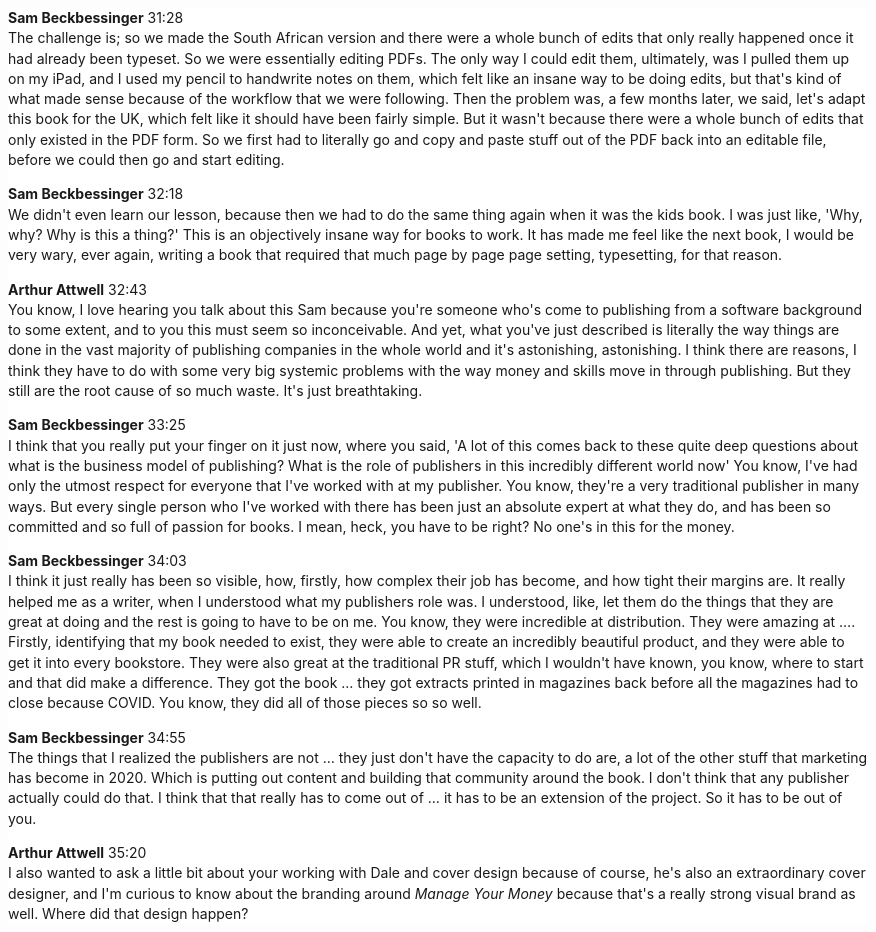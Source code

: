 **Sam Beckbessinger**  31:28  
The challenge is; so we made the South African version and there were a whole bunch of edits that only really happened once it had already been typeset. So we were essentially editing PDFs. The only way I could edit them, ultimately, was I pulled them up on my iPad, and I used my pencil to handwrite notes on them, which felt like an insane way to be doing edits, but that's kind of what made sense because of the workflow that we were following. Then the problem was, a few months later, we said, let's adapt this book for the UK, which felt like it should have been fairly simple. But it wasn't because there were a whole bunch of edits that only existed in the PDF form. So we first had to literally go and copy and paste stuff out of the PDF back into an editable file, before we could then go and start editing. 

**Sam Beckbessinger**  32:18  
We didn't even learn our lesson, because then we had to do the same thing again when it was the kids book. I was just like, 'Why, why? Why is this a thing?' This is an objectively insane way for books to work. It has made me feel like the next book, I would be very wary, ever again, writing a book that required that much page by page page setting, typesetting, for that reason.

**Arthur Attwell**  32:43  
You know, I love hearing you talk about this Sam because you're someone who's come to publishing from a software background to some extent, and to you this must seem so inconceivable. And yet, what you've just described is literally the way things are done in the vast majority of publishing companies in the whole world and it's astonishing, astonishing. I think there are reasons, I think they have to do with some very big systemic problems with the way money and skills move in through publishing. But they still are the root cause of so much waste. It's just breathtaking.

**Sam Beckbessinger**  33:25  
I think that you really put your finger on it just now, where you said, 'A lot of this comes back to these quite deep questions about what is the business model of publishing? What is the role of publishers in this incredibly different world now' You know, I've had only the utmost respect for everyone that I've worked with at my publisher. You know, they're a very traditional publisher in many ways. But every single person who I've worked with there has been just an absolute expert at what they do, and has been so committed and so full of passion for books. I mean, heck, you have to be right? No one's in this for the money. 

**Sam Beckbessinger**  34:03  
I think it just really has been so visible, how, firstly, how complex their job has become, and how tight their margins are. It really helped me as a writer, when I understood what my publishers role was. I understood, like, let them do the things that they are great at doing and the rest is going to have to be on me. You know, they were incredible at distribution. They were amazing at …. Firstly, identifying that my book needed to exist, they were able to create an incredibly beautiful product, and they were able to get it into every bookstore. They were also great at the traditional PR stuff, which I wouldn't have known, you know, where to start and that did make a difference. They got the book … they got extracts printed in magazines back before all the magazines had to close because COVID. You know, they did all of those pieces so so well. 

**Sam Beckbessinger**  34:55  
The things that I realized the publishers are not … they just don't have the capacity to do are, a lot of the other stuff that marketing has become in 2020. Which is putting out content and building that community around the book. I don't think that any publisher actually could do that. I think that that really has to come out of … it has to be an extension of the project. So it has to be out of you.

**Arthur Attwell**  35:20  
I also wanted to ask a little bit about your working with Dale and cover design because of course, he's also an extraordinary cover designer, and I'm curious to know about the branding around *Manage Your Money* because that's a really strong visual brand as well. Where did that design happen?
